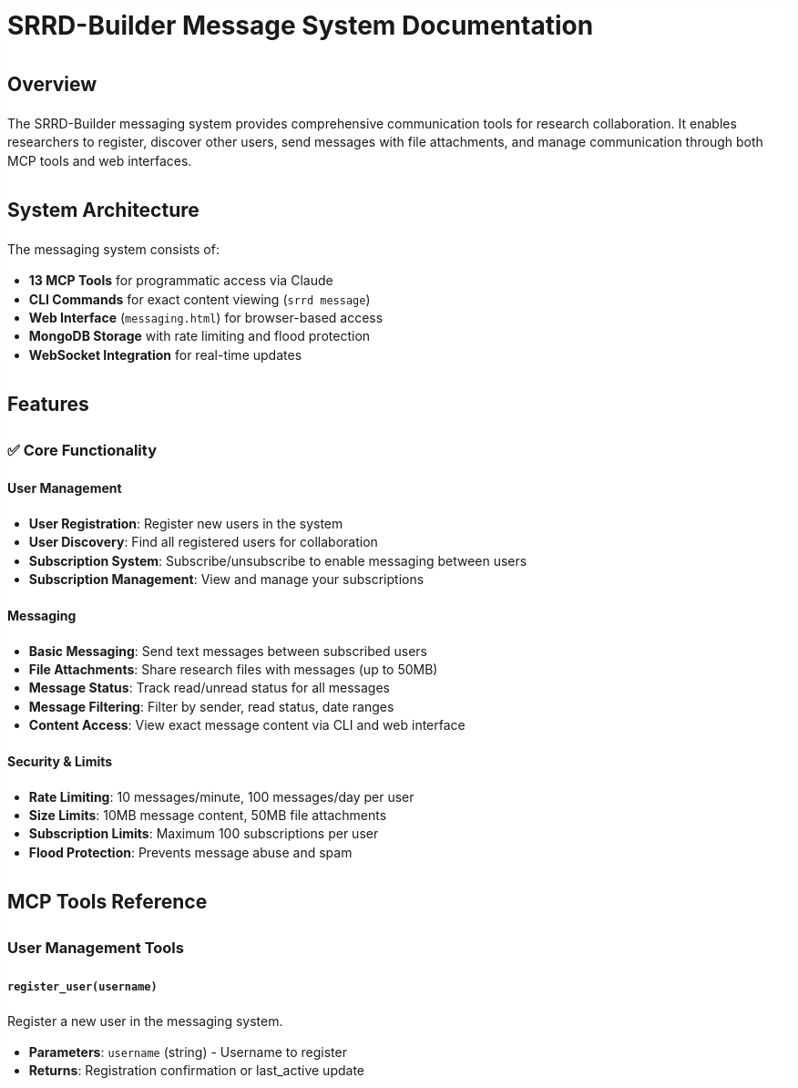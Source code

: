 # SRRD-Builder Message System Documentation

## Overview

The SRRD-Builder messaging system provides comprehensive communication tools for research collaboration. It enables researchers to register, discover other users, send messages with file attachments, and manage communication through both MCP tools and web interfaces.

## System Architecture

The messaging system consists of:

- **13 MCP Tools** for programmatic access via Claude
- **CLI Commands** for exact content viewing (`srrd message`)
- **Web Interface** (`messaging.html`) for browser-based access
- **MongoDB Storage** with rate limiting and flood protection
- **WebSocket Integration** for real-time updates

## Features

### ✅ Core Functionality

#### User Management
- **User Registration**: Register new users in the system
- **User Discovery**: Find all registered users for collaboration
- **Subscription System**: Subscribe/unsubscribe to enable messaging between users
- **Subscription Management**: View and manage your subscriptions

#### Messaging
- **Basic Messaging**: Send text messages between subscribed users
- **File Attachments**: Share research files with messages (up to 50MB)
- **Message Status**: Track read/unread status for all messages
- **Message Filtering**: Filter by sender, read status, date ranges
- **Content Access**: View exact message content via CLI and web interface

#### Security & Limits
- **Rate Limiting**: 10 messages/minute, 100 messages/day per user
- **Size Limits**: 10MB message content, 50MB file attachments
- **Subscription Limits**: Maximum 100 subscriptions per user
- **Flood Protection**: Prevents message abuse and spam

## MCP Tools Reference

### User Management Tools

#### `register_user(username)`
Register a new user in the messaging system.
- **Parameters**: `username` (string) - Username to register
- **Returns**: Registration confirmation or last_active update
